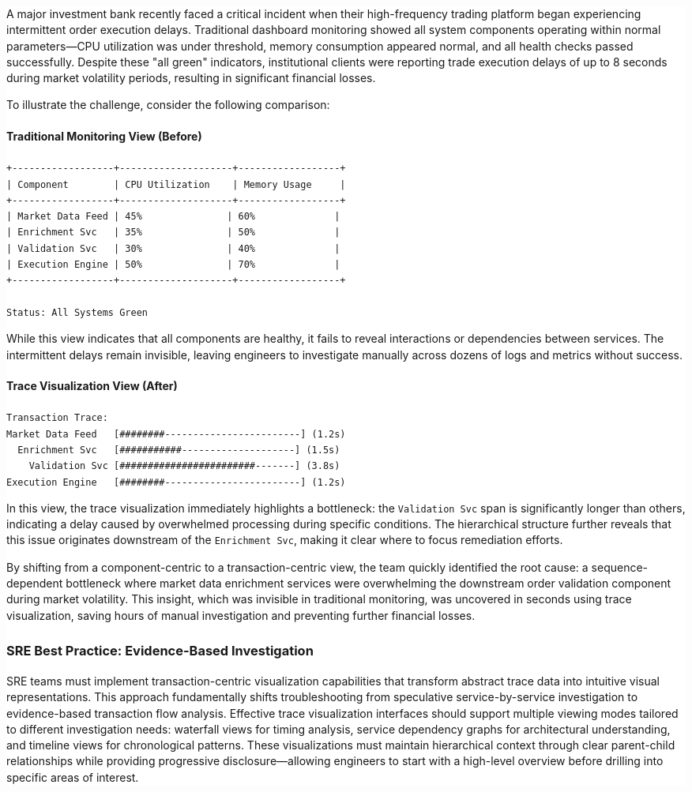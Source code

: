 A major investment bank recently faced a critical incident when their high-frequency trading platform began experiencing intermittent order execution delays. Traditional dashboard monitoring showed all system components operating within normal parameters—CPU utilization was under threshold, memory consumption appeared normal, and all health checks passed successfully. Despite these "all green" indicators, institutional clients were reporting trade execution delays of up to 8 seconds during market volatility periods, resulting in significant financial losses.

To illustrate the challenge, consider the following comparison:

#### Traditional Monitoring View (Before)

```
+------------------+--------------------+------------------+
| Component        | CPU Utilization    | Memory Usage     |
+------------------+--------------------+------------------+
| Market Data Feed | 45%               | 60%              |
| Enrichment Svc   | 35%               | 50%              |
| Validation Svc   | 30%               | 40%              |
| Execution Engine | 50%               | 70%              |
+------------------+--------------------+------------------+

Status: All Systems Green
```

While this view indicates that all components are healthy, it fails to reveal interactions or dependencies between services. The intermittent delays remain invisible, leaving engineers to investigate manually across dozens of logs and metrics without success.

#### Trace Visualization View (After)

```
Transaction Trace:
Market Data Feed   [########------------------------] (1.2s)
  Enrichment Svc   [###########--------------------] (1.5s)
    Validation Svc [########################-------] (3.8s)
Execution Engine   [########------------------------] (1.2s)
```

In this view, the trace visualization immediately highlights a bottleneck: the `Validation Svc` span is significantly longer than others, indicating a delay caused by overwhelmed processing during specific conditions. The hierarchical structure further reveals that this issue originates downstream of the `Enrichment Svc`, making it clear where to focus remediation efforts.

By shifting from a component-centric to a transaction-centric view, the team quickly identified the root cause: a sequence-dependent bottleneck where market data enrichment services were overwhelming the downstream order validation component during market volatility. This insight, which was invisible in traditional monitoring, was uncovered in seconds using trace visualization, saving hours of manual investigation and preventing further financial losses.

### SRE Best Practice: Evidence-Based Investigation

SRE teams must implement transaction-centric visualization capabilities that transform abstract trace data into intuitive visual representations. This approach fundamentally shifts troubleshooting from speculative service-by-service investigation to evidence-based transaction flow analysis. Effective trace visualization interfaces should support multiple viewing modes tailored to different investigation needs: waterfall views for timing analysis, service dependency graphs for architectural understanding, and timeline views for chronological patterns. These visualizations must maintain hierarchical context through clear parent-child relationships while providing progressive disclosure—allowing engineers to start with a high-level overview before drilling into specific areas of interest.
